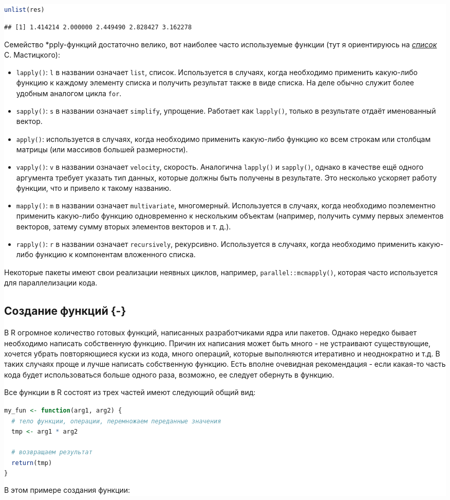 ```r
unlist(res)
```

```
## [1] 1.414214 2.000000 2.449490 2.828427 3.162278
```

Семейство \*pply-функций достаточно велико, вот наиболее часто используемые функции (тут я ориентируюсь на [*список*](https://r-analytics.blogspot.com/2012/11/r-apply.html) С. Мастицкого):

-   `lapply()`: `l` в названии означает `list`, список. Используется в случаях, когда необходимо применить какую-либо функцию к каждому элементу списка и получить результат также в виде списка. На деле обычно служит более удобным аналогом цикла `for`.

-   `sapply()`: `s` в названии означает `simplify`, упрощение. Работает как `lapply()`, только в результате отдаёт именованный вектор.

-   `apply()`: используется в случаях, когда необходимо применить какую-либо функцию ко всем строкам или столбцам матрицы (или массивов большей размерности).

-   `vapply()`: `v` в названии означает `velocity`, скорость. Аналогична `lapply()` и `sapply()`, однако в качестве ещё одного аргумента требует указать тип данных, которые должны быть получены в результате. Это несколько ускоряет работу функции, что и привело к такому названию.

-   `mapply()`: `m` в названии означает `multivariate`, многомерный. Используется в случаях, когда необходимо поэлементно применить какую-либо функцию одновременно к нескольким объектам (например, получить сумму первых элементов векторов, затему сумму вторых элементов векторов и т. д.).

-   `rapply()`: `r` в названии означает `recursively`, рекурсивно. Используется в случаях, когда необходимо применить какую-либо функцию к компонентам вложенного списка.

Некоторые пакеты имеют свои реализации неявных циклов, например, `parallel::mcmapply()`, которая часто используется для параллелизации кода.



## Cоздание функций {-}
В R огромное количество готовых функций, написанных разработчиками ядра или пакетов. Однако нередко бывает необходимо написать собственную функцию. Причин их написания может быть много - не устраивают существующие, хочется убрать повторяющиеся куски из кода, много операций, которые выполняются итеративно и неоднократно и т.д. В таких случаях проще и лучше написать собственную функцию. Есть вполне очевидная рекомендация - если какая-то часть кода будет использоваться больше одного раза, возможно, ее следует обернуть в функцию.

Все функции в R состоят из трех частей имеют следующий общий вид:

```r
my_fun <- function(arg1, arg2) {
  # тело функции, операции, перемножаем переданные значения
  tmp <- arg1 * arg2

  # возвращаем результат
  return(tmp)
}
```

В этом примере создания функции:
